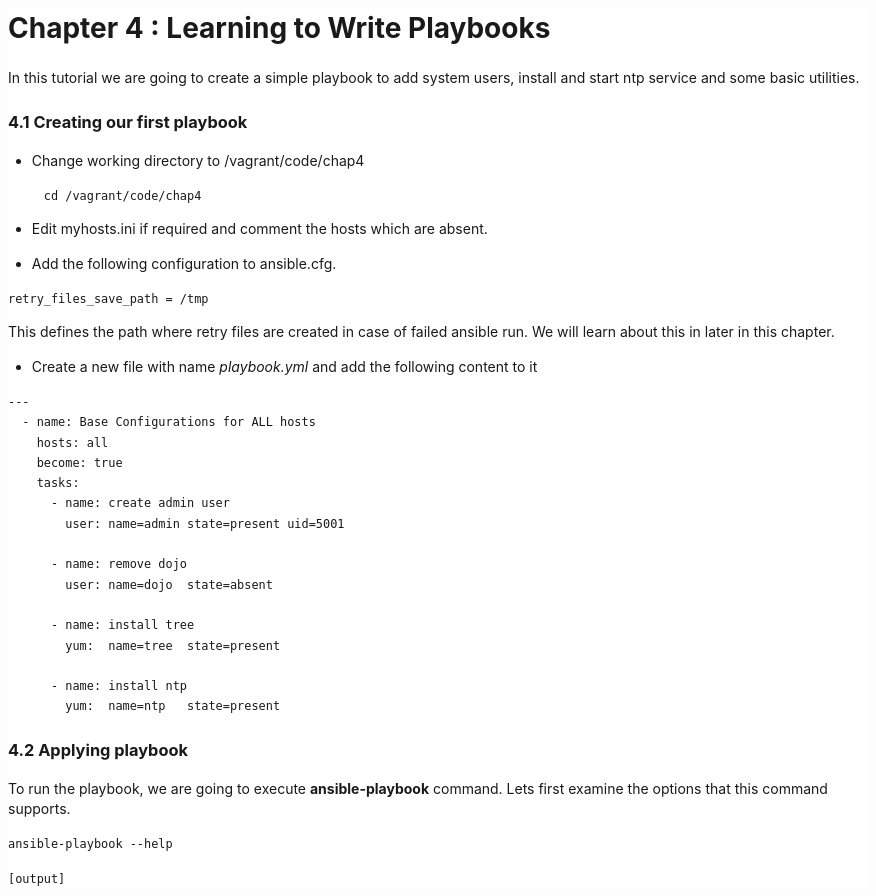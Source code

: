 # Chapter 4 : Learning to Write Playbooks

In this tutorial we are going to create a simple playbook to add system users, install and start ntp service and some basic utilities.


### 4.1 Creating our first playbook

  * Change working directory to /vagrant/code/chap4  
```
     cd /vagrant/code/chap4
```  


  * Edit myhosts.ini if required and comment the hosts which are absent.

  * Add the following configuration to ansible.cfg.   

  ``` retry_files_save_path = /tmp ```

  This defines the path where retry files are created in case of failed ansible run. We will learn about this in later in this chapter.


  * Create a new file with name *playbook.yml* and add the following content to it

```
---
  - name: Base Configurations for ALL hosts
    hosts: all
    become: true
    tasks:
      - name: create admin user
        user: name=admin state=present uid=5001

      - name: remove dojo
        user: name=dojo  state=absent

      - name: install tree
        yum:  name=tree  state=present

      - name: install ntp
        yum:  name=ntp   state=present

```

### 4.2 Applying  playbook  
To run the playbook, we are going to execute **ansible-playbook** command. Lets first examine the options that this command supports.

```
ansible-playbook --help

```

```
[output]
